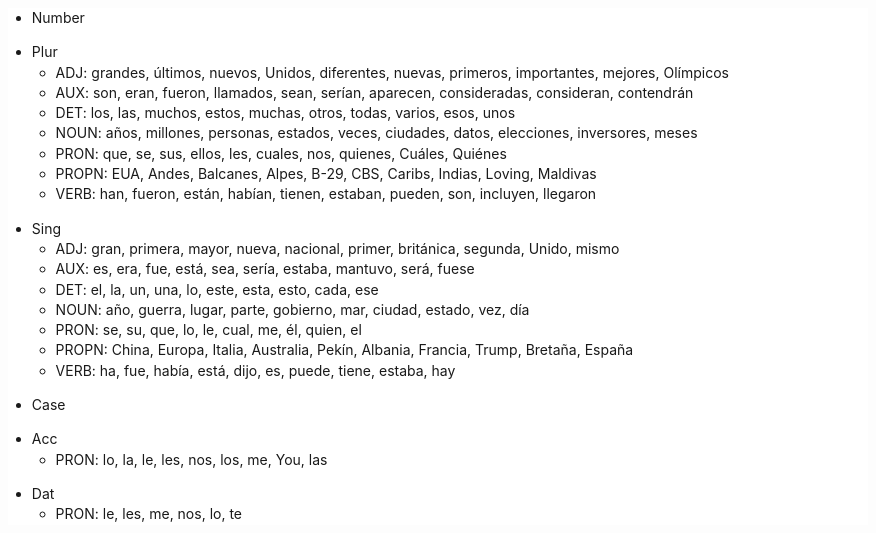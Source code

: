 
<ul>
  <li><a>Number</a></li>
</ul>

<ul>
  <li>Plur
    <ul>
      <li>ADJ: grandes, últimos, nuevos, Unidos, diferentes, nuevas, primeros, importantes, mejores, Olímpicos</li>
      <li>AUX: son, eran, fueron, llamados, sean, serían, aparecen, consideradas, consideran, contendrán</li>
      <li>DET: los, las, muchos, estos, muchas, otros, todas, varios, esos, unos</li>
      <li>NOUN: años, millones, personas, estados, veces, ciudades, datos, elecciones, inversores, meses</li>
      <li>PRON: que, se, sus, ellos, les, cuales, nos, quienes, Cuáles, Quiénes</li>
      <li>PROPN: EUA, Andes, Balcanes, Alpes, B-29, CBS, Caribs, Indias, Loving, Maldivas</li>
      <li>VERB: han, fueron, están, habían, tienen, estaban, pueden, son, incluyen, llegaron</li>
    </ul>
  </li>
</ul>

<ul>
  <li>Sing
    <ul>
      <li>ADJ: gran, primera, mayor, nueva, nacional, primer, británica, segunda, Unido, mismo</li>
      <li>AUX: es, era, fue, está, sea, sería, estaba, mantuvo, será, fuese</li>
      <li>DET: el, la, un, una, lo, este, esta, esto, cada, ese</li>
      <li>NOUN: año, guerra, lugar, parte, gobierno, mar, ciudad, estado, vez, día</li>
      <li>PRON: se, su, que, lo, le, cual, me, él, quien, el</li>
      <li>PROPN: China, Europa, Italia, Australia, Pekín, Albania, Francia, Trump, Bretaña, España</li>
      <li>VERB: ha, fue, había, está, dijo, es, puede, tiene, estaba, hay</li>
    </ul>
  </li>
</ul>

<ul>
  <li><a>Case</a></li>
</ul>

<ul>
  <li>Acc
    <ul>
      <li>PRON: lo, la, le, les, nos, los, me, You, las</li>
    </ul>
  </li>
</ul>

<ul>
  <li>Dat
    <ul>
      <li>PRON: le, les, me, nos, lo, te</li>
    </ul>
  </li>
</ul>

